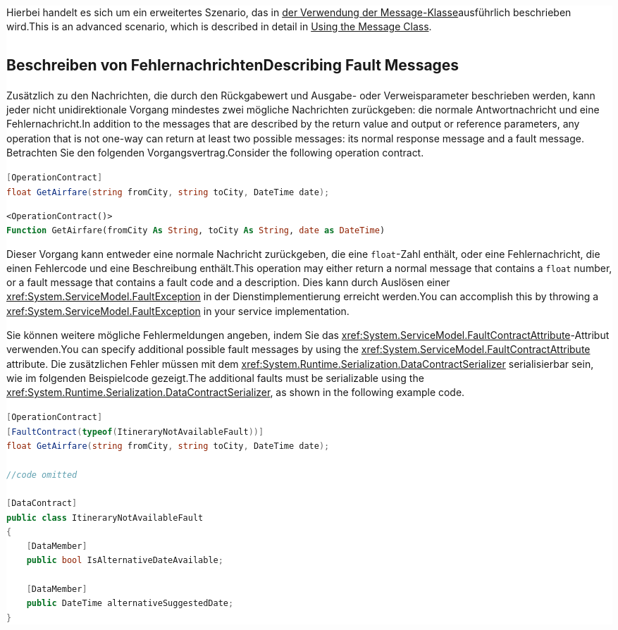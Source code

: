  <span data-ttu-id="24ae1-162">Hierbei handelt es sich um ein erweitertes Szenario, das in [der Verwendung der Message-Klasse](using-the-message-class.md)ausführlich beschrieben wird.</span><span class="sxs-lookup"><span data-stu-id="24ae1-162">This is an advanced scenario, which is described in detail in [Using the Message Class](using-the-message-class.md).</span></span>  
  
## <a name="describing-fault-messages"></a><span data-ttu-id="24ae1-163">Beschreiben von Fehlernachrichten</span><span class="sxs-lookup"><span data-stu-id="24ae1-163">Describing Fault Messages</span></span>  

 <span data-ttu-id="24ae1-164">Zusätzlich zu den Nachrichten, die durch den Rückgabewert und Ausgabe- oder Verweisparameter beschrieben werden, kann jeder nicht unidirektionale Vorgang mindestes zwei mögliche Nachrichten zurückgeben: die normale Antwortnachricht und eine Fehlernachricht.</span><span class="sxs-lookup"><span data-stu-id="24ae1-164">In addition to the messages that are described by the return value and output or reference parameters, any operation that is not one-way can return at least two possible messages: its normal response message and a fault message.</span></span> <span data-ttu-id="24ae1-165">Betrachten Sie den folgenden Vorgangsvertrag.</span><span class="sxs-lookup"><span data-stu-id="24ae1-165">Consider the following operation contract.</span></span>  
  
```csharp  
[OperationContract]  
float GetAirfare(string fromCity, string toCity, DateTime date);  
```  
  
```vb  
<OperationContract()>  
Function GetAirfare(fromCity As String, toCity As String, date as DateTime)  
```  
  
 <span data-ttu-id="24ae1-166">Dieser Vorgang kann entweder eine normale Nachricht zurückgeben, die eine `float`-Zahl enthält, oder eine Fehlernachricht, die einen Fehlercode und eine Beschreibung enthält.</span><span class="sxs-lookup"><span data-stu-id="24ae1-166">This operation may either return a normal message that contains a `float` number, or a fault message that contains a fault code and a description.</span></span> <span data-ttu-id="24ae1-167">Dies kann durch Auslösen einer <xref:System.ServiceModel.FaultException> in der Dienstimplementierung erreicht werden.</span><span class="sxs-lookup"><span data-stu-id="24ae1-167">You can accomplish this by throwing a <xref:System.ServiceModel.FaultException> in your service implementation.</span></span>  
  
 <span data-ttu-id="24ae1-168">Sie können weitere mögliche Fehlermeldungen angeben, indem Sie das <xref:System.ServiceModel.FaultContractAttribute>-Attribut verwenden.</span><span class="sxs-lookup"><span data-stu-id="24ae1-168">You can specify additional possible fault messages by using the <xref:System.ServiceModel.FaultContractAttribute> attribute.</span></span> <span data-ttu-id="24ae1-169">Die zusätzlichen Fehler müssen mit dem <xref:System.Runtime.Serialization.DataContractSerializer> serialisierbar sein, wie im folgenden Beispielcode gezeigt.</span><span class="sxs-lookup"><span data-stu-id="24ae1-169">The additional faults must be serializable using the <xref:System.Runtime.Serialization.DataContractSerializer>, as shown in the following example code.</span></span>  
  
```csharp  
[OperationContract]  
[FaultContract(typeof(ItineraryNotAvailableFault))]  
float GetAirfare(string fromCity, string toCity, DateTime date);  
  
//code omitted  
  
[DataContract]  
public class ItineraryNotAvailableFault  
{  
    [DataMember]  
    public bool IsAlternativeDateAvailable;  
  
    [DataMember]  
    public DateTime alternativeSuggestedDate;  
}  
```  
  